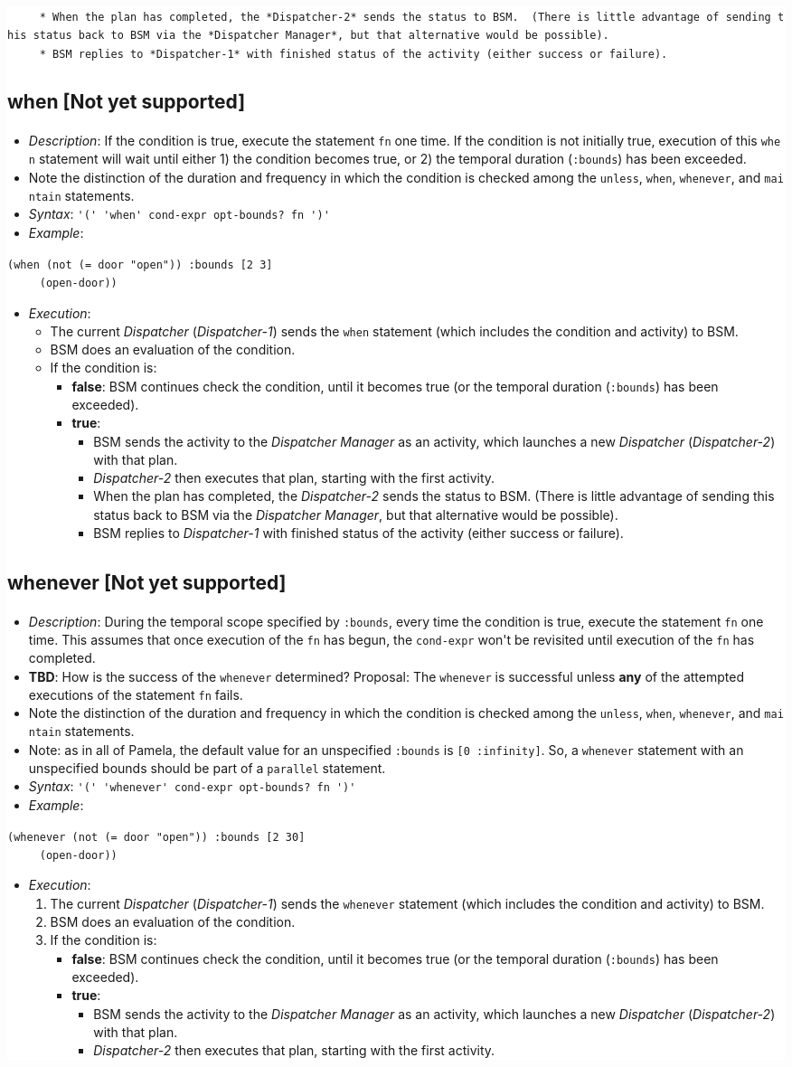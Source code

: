          * When the plan has completed, the *Dispatcher-2* sends the status to BSM.  (There is little advantage of sending this status back to BSM via the *Dispatcher Manager*, but that alternative would be possible).
         * BSM replies to *Dispatcher-1* with finished status of the activity (either success or failure).


## **when** [Not yet supported]
 * *Description*: If the condition is true, execute the statement `fn` one time.  If the condition is not initially true, execution of this `when` statement will wait until either 1) the condition becomes true, or 2) the temporal duration (`:bounds`) has been exceeded.
 * Note the distinction of the duration and frequency in which the condition is checked among the `unless`, `when`, `whenever`, and `maintain` statements.
 * *Syntax*: `'(' 'when' cond-expr opt-bounds? fn ')'`
 * *Example*:

```
(when (not (= door "open")) :bounds [2 3]
     (open-door))
```
* *Execution*:
  * The current *Dispatcher* (*Dispatcher-1*) sends the `when` statement (which includes the condition and activity) to BSM.
  * BSM does an evaluation of the condition.
  * If the condition is:
      * **false**: BSM continues check the condition, until it becomes true (or the temporal duration (`:bounds`) has been exceeded).
      * **true**:
         * BSM sends the activity to the *Dispatcher Manager* as an activity, which launches a new *Dispatcher* (*Dispatcher-2*) with that plan.
         * *Dispatcher-2* then executes that plan, starting with the first activity.
         * When the plan has completed, the *Dispatcher-2* sends the status to BSM.  (There is little advantage of sending this status back to BSM via the *Dispatcher Manager*, but that alternative would be possible).
         * BSM replies to *Dispatcher-1* with finished status of the activity (either success or failure).

## **whenever** [Not yet supported]
 * *Description*: During the temporal scope specified by `:bounds`, every time the condition is true, execute the statement `fn` one time.  This assumes that once execution of the `fn` has begun, the `cond-expr` won't be revisited until execution of the `fn` has completed.
 * **TBD**: How is the success of the `whenever` determined?  Proposal: The ``whenever`` is successful unless **any** of the attempted executions of the statement `fn` fails.
 * Note the distinction of the duration and frequency in which the condition is checked among the `unless`, `when`, `whenever`, and `maintain` statements.
 * Note: as in all of Pamela, the default value for an unspecified `:bounds` is `[0 :infinity]`.  So, a `whenever` statement with an unspecified bounds should be part of a `parallel` statement.
 * *Syntax*: `'(' 'whenever' cond-expr opt-bounds? fn ')'`
 * *Example*:

```
(whenever (not (= door "open")) :bounds [2 30]
     (open-door))
```
* *Execution*:
  1. The current *Dispatcher* (*Dispatcher-1*) sends the `whenever` statement (which includes the condition and activity) to BSM.
  2. BSM does an evaluation of the condition.
  3. If the condition is:
      * **false**: BSM continues check the condition, until it becomes true (or the temporal duration (`:bounds`) has been exceeded).
      * **true**:
         * BSM sends the activity to the *Dispatcher Manager* as an activity, which launches a new *Dispatcher* (*Dispatcher-2*) with that plan.
         * *Dispatcher-2* then executes that plan, starting with the first activity.